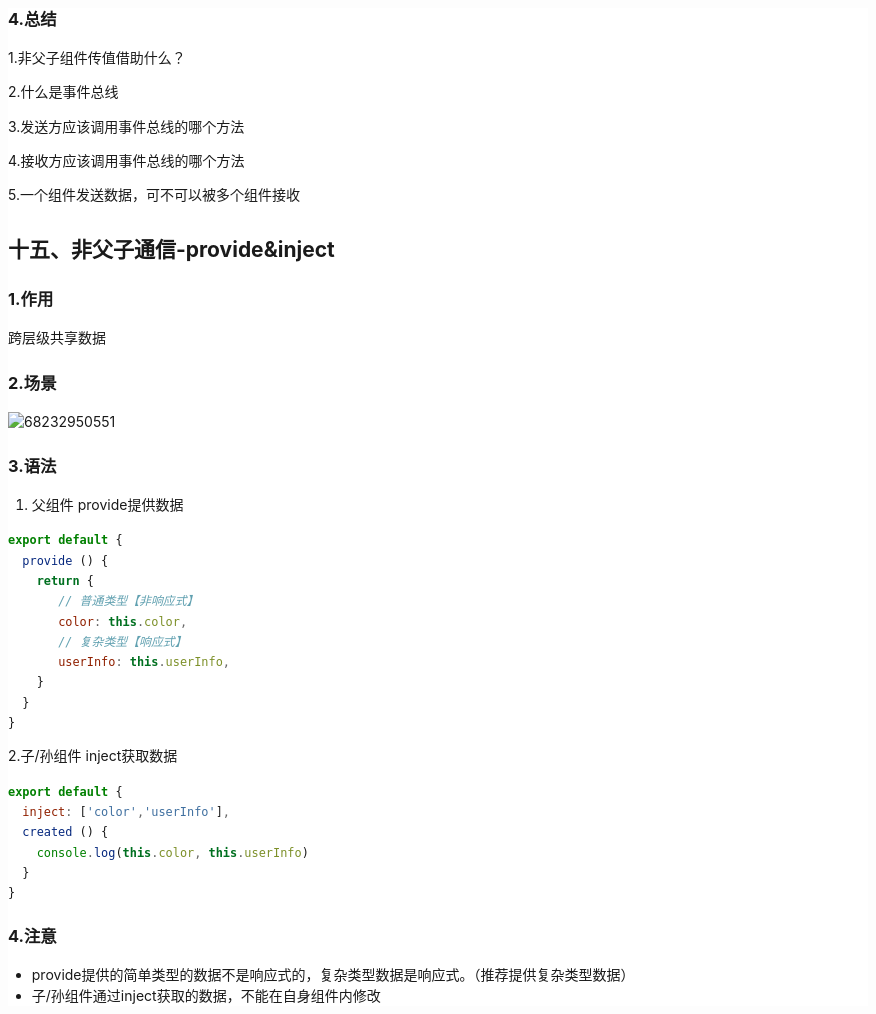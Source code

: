 ### 4.总结

1.非父子组件传值借助什么？

2.什么是事件总线

3.发送方应该调用事件总线的哪个方法

4.接收方应该调用事件总线的哪个方法

5.一个组件发送数据，可不可以被多个组件接收



## 十五、非父子通信-provide&inject

### 1.作用

跨层级共享数据

### 2.场景

![68232950551](1682329516878.png)

### 3.语法

1. 父组件 provide提供数据

```js
export default {
  provide () {
    return {
       // 普通类型【非响应式】
       color: this.color, 
       // 复杂类型【响应式】
       userInfo: this.userInfo, 
    }
  }
}
```

2.子/孙组件 inject获取数据

```js
export default {
  inject: ['color','userInfo'],
  created () {
    console.log(this.color, this.userInfo)
  }
}
```

### 4.注意

- provide提供的简单类型的数据不是响应式的，复杂类型数据是响应式。（推荐提供复杂类型数据）
- 子/孙组件通过inject获取的数据，不能在自身组件内修改
